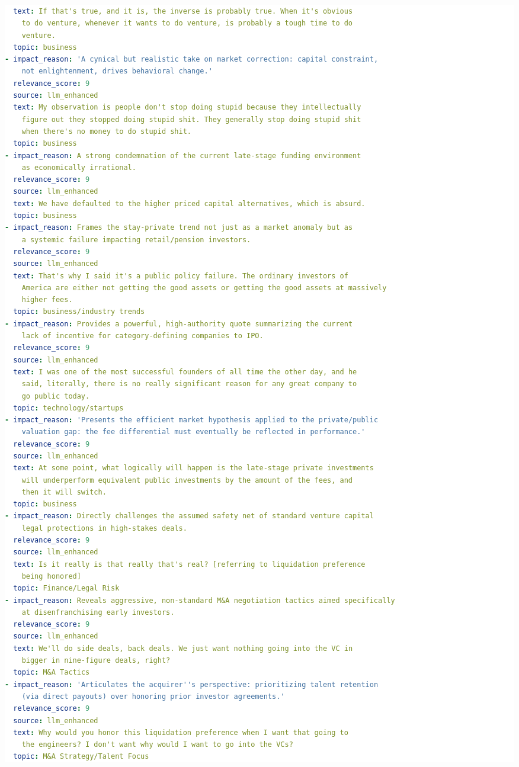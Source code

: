 ```yaml
  text: If that's true, and it is, the inverse is probably true. When it's obvious
    to do venture, whenever it wants to do venture, is probably a tough time to do
    venture.
  topic: business
- impact_reason: 'A cynical but realistic take on market correction: capital constraint,
    not enlightenment, drives behavioral change.'
  relevance_score: 9
  source: llm_enhanced
  text: My observation is people don't stop doing stupid because they intellectually
    figure out they stopped doing stupid shit. They generally stop doing stupid shit
    when there's no money to do stupid shit.
  topic: business
- impact_reason: A strong condemnation of the current late-stage funding environment
    as economically irrational.
  relevance_score: 9
  source: llm_enhanced
  text: We have defaulted to the higher priced capital alternatives, which is absurd.
  topic: business
- impact_reason: Frames the stay-private trend not just as a market anomaly but as
    a systemic failure impacting retail/pension investors.
  relevance_score: 9
  source: llm_enhanced
  text: That's why I said it's a public policy failure. The ordinary investors of
    America are either not getting the good assets or getting the good assets at massively
    higher fees.
  topic: business/industry trends
- impact_reason: Provides a powerful, high-authority quote summarizing the current
    lack of incentive for category-defining companies to IPO.
  relevance_score: 9
  source: llm_enhanced
  text: I was one of the most successful founders of all time the other day, and he
    said, literally, there is no really significant reason for any great company to
    go public today.
  topic: technology/startups
- impact_reason: 'Presents the efficient market hypothesis applied to the private/public
    valuation gap: the fee differential must eventually be reflected in performance.'
  relevance_score: 9
  source: llm_enhanced
  text: At some point, what logically will happen is the late-stage private investments
    will underperform equivalent public investments by the amount of the fees, and
    then it will switch.
  topic: business
- impact_reason: Directly challenges the assumed safety net of standard venture capital
    legal protections in high-stakes deals.
  relevance_score: 9
  source: llm_enhanced
  text: Is it really is that really that's real? [referring to liquidation preference
    being honored]
  topic: Finance/Legal Risk
- impact_reason: Reveals aggressive, non-standard M&A negotiation tactics aimed specifically
    at disenfranchising early investors.
  relevance_score: 9
  source: llm_enhanced
  text: We'll do side deals, back deals. We just want nothing going into the VC in
    bigger in nine-figure deals, right?
  topic: M&A Tactics
- impact_reason: 'Articulates the acquirer''s perspective: prioritizing talent retention
    (via direct payouts) over honoring prior investor agreements.'
  relevance_score: 9
  source: llm_enhanced
  text: Why would you honor this liquidation preference when I want that going to
    the engineers? I don't want why would I want to go into the VCs?
  topic: M&A Strategy/Talent Focus
```